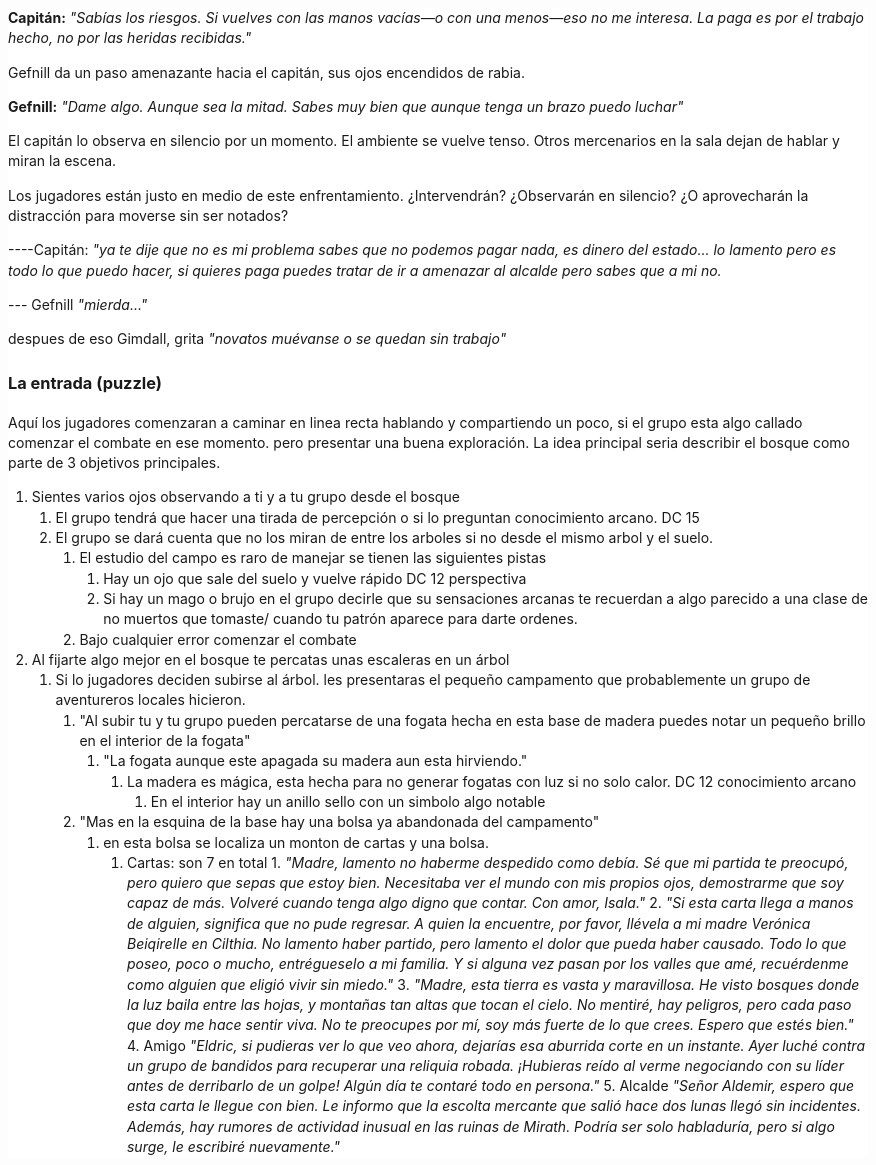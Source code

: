 **Capitán:** _"Sabías los riesgos. Si vuelves con las manos vacías—o con una menos—eso no me interesa. La paga es por el trabajo hecho, no por las heridas recibidas."_

Gefnill da un paso amenazante hacia el capitán, sus ojos encendidos de rabia.

**Gefnill:** _"Dame algo. Aunque sea la mitad. Sabes muy bien que aunque tenga un brazo puedo luchar"_

El capitán lo observa en silencio por un momento. El ambiente se vuelve tenso. Otros mercenarios en la sala dejan de hablar y miran la escena.

Los jugadores están justo en medio de este enfrentamiento. ¿Intervendrán? ¿Observarán en silencio? ¿O aprovecharán la distracción para moverse sin ser notados?

----Capitán: *"ya te dije que no es mi problema sabes que no podemos pagar nada, es dinero del estado... lo lamento pero es todo lo que puedo hacer, si quieres paga puedes tratar de ir a amenazar al alcalde pero sabes que a mi no.*

--- Gefnill *"mierda..."*


despues de eso Gimdall, grita *"novatos muévanse o se quedan sin trabajo"*



### La entrada (puzzle)
Aquí los jugadores comenzaran a caminar en linea recta hablando y compartiendo un poco, si el grupo esta algo callado comenzar el combate en ese momento. pero presentar una buena exploración. La idea principal seria describir el bosque como parte de 3 objetivos principales.
1. Sientes varios ojos observando a ti y a tu grupo desde el bosque
	1. El grupo tendrá que hacer una tirada de percepción o si lo preguntan conocimiento arcano. DC 15
	2. El grupo se dará cuenta que no los miran de entre los arboles si no desde el mismo arbol y el suelo.
		1. El estudio del campo es raro de manejar se tienen las siguientes pistas
			1. Hay un ojo que sale del suelo y vuelve rápido DC 12 perspectiva
			2. Si hay un mago o brujo en el grupo decirle que su sensaciones arcanas te recuerdan a algo parecido a una clase de no muertos que tomaste/ cuando tu patrón aparece para darte ordenes.
		2. Bajo cualquier error comenzar el combate
2. Al fijarte algo mejor en el bosque te percatas unas escaleras en un árbol
	1. Si lo jugadores deciden subirse al árbol. les presentaras el pequeño campamento que probablemente un grupo de aventureros locales hicieron.
		1. "Al subir tu y tu grupo pueden percatarse de una fogata hecha en esta base de madera puedes notar un pequeño brillo en el interior de la fogata"
			1. "La fogata aunque este apagada su madera aun esta hirviendo."
				1. La madera es mágica, esta hecha para no generar fogatas con luz si no solo calor. DC 12 conocimiento arcano
					1. En el interior hay un anillo sello con un simbolo algo notable
		2. "Mas en la esquina de la base hay una bolsa ya abandonada del campamento"
			1. en esta bolsa se localiza un monton de cartas y una bolsa.
				1. Cartas: son 7 en total
						1. *"Madre, lamento no haberme despedido como debía. Sé que mi partida te preocupó, pero quiero que sepas que estoy bien. Necesitaba ver el mundo con mis propios ojos, demostrarme que soy capaz de más. Volveré cuando tenga algo digno que contar. Con amor, Isala."*
						2. *"Si esta carta llega a manos de alguien, significa que no pude regresar. A quien la encuentre, por favor, llévela a mi madre Verónica Beiqirelle en Cilthia. No lamento haber partido, pero lamento el dolor que pueda haber causado. Todo lo que poseo, poco o mucho, entrégueselo a mi familia. Y si alguna vez pasan por los valles que amé, recuérdenme como alguien que eligió vivir sin miedo."*
						3. *"Madre, esta tierra es vasta y maravillosa. He visto bosques donde la luz baila entre las hojas, y montañas tan altas que tocan el cielo. No mentiré, hay peligros, pero cada paso que doy me hace sentir viva. No te preocupes por mí, soy más fuerte de lo que crees. Espero que estés bien."*
						4. Amigo *"Eldric, si pudieras ver lo que veo ahora, dejarías esa aburrida corte en un instante. Ayer luché contra un grupo de bandidos para recuperar una reliquia robada. ¡Hubieras reído al verme negociando con su líder antes de derribarlo de un golpe! Algún día te contaré todo en persona."*
						5. Alcalde *"Señor Aldemir, espero que esta carta le llegue con bien. Le informo que la escolta mercante que salió hace dos lunas llegó sin incidentes. Además, hay rumores de actividad inusual en las ruinas de Mirath. Podría ser solo habladuría, pero si algo surge, le escribiré nuevamente."*